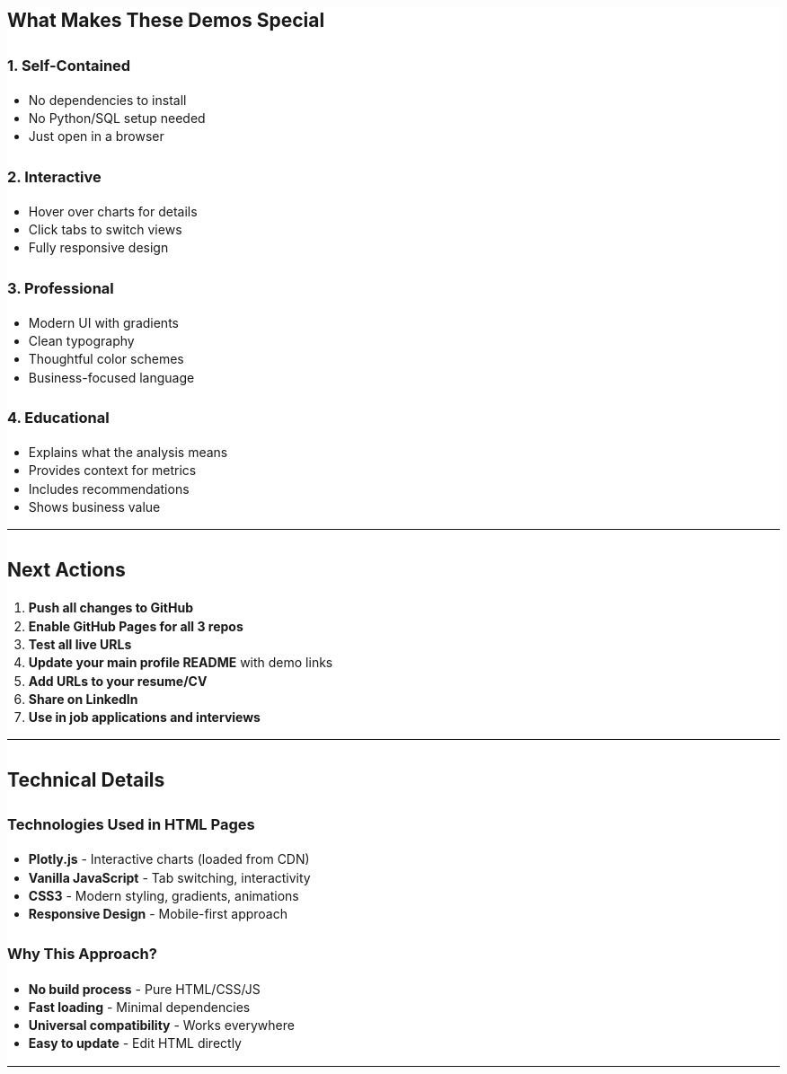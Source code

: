 
## What Makes These Demos Special

### 1. Self-Contained
- No dependencies to install
- No Python/SQL setup needed
- Just open in a browser

### 2. Interactive
- Hover over charts for details
- Click tabs to switch views
- Fully responsive design

### 3. Professional
- Modern UI with gradients
- Clean typography
- Thoughtful color schemes
- Business-focused language

### 4. Educational
- Explains what the analysis means
- Provides context for metrics
- Includes recommendations
- Shows business value

---

## Next Actions

1. **Push all changes to GitHub**
2. **Enable GitHub Pages for all 3 repos**
3. **Test all live URLs**
4. **Update your main profile README** with demo links
5. **Add URLs to your resume/CV**
6. **Share on LinkedIn**
7. **Use in job applications and interviews**

---

## Technical Details

### Technologies Used in HTML Pages
- **Plotly.js** - Interactive charts (loaded from CDN)
- **Vanilla JavaScript** - Tab switching, interactivity
- **CSS3** - Modern styling, gradients, animations
- **Responsive Design** - Mobile-first approach

### Why This Approach?
- **No build process** - Pure HTML/CSS/JS
- **Fast loading** - Minimal dependencies
- **Universal compatibility** - Works everywhere
- **Easy to update** - Edit HTML directly

---